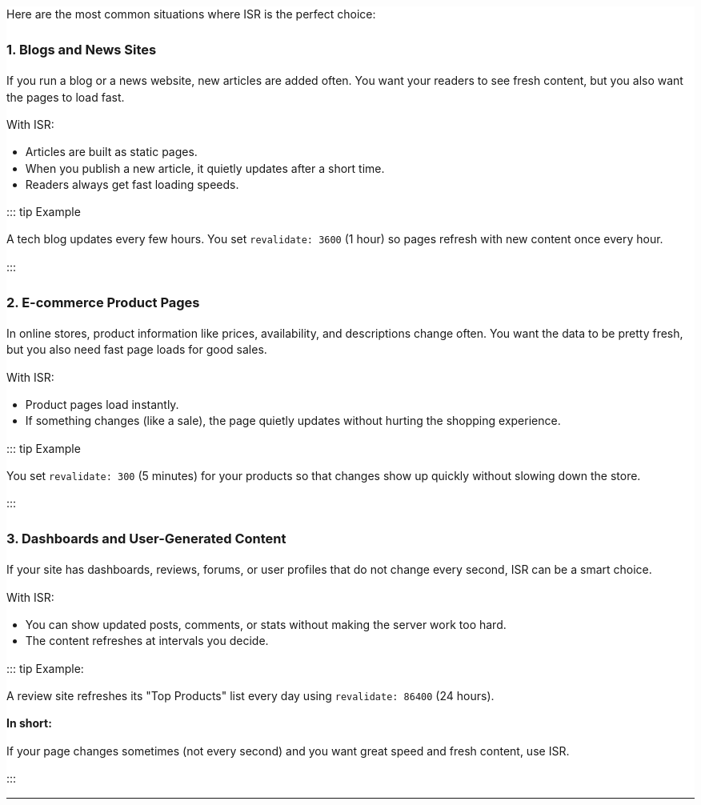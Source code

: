 Here are the most common situations where ISR is the perfect choice:

### 1. Blogs and News Sites

If you run a blog or a news website, new articles are added often. You want your readers to see fresh content, but you also want the pages to load fast.

With ISR:

- Articles are built as static pages.
- When you publish a new article, it quietly updates after a short time.
- Readers always get fast loading speeds.

::: tip Example

A tech blog updates every few hours. You set `revalidate: 3600` (1 hour) so pages refresh with new content once every hour.

:::

### 2. E-commerce Product Pages

In online stores, product information like prices, availability, and descriptions change often. You want the data to be pretty fresh, but you also need fast page loads for good sales.

With ISR:

- Product pages load instantly.
- If something changes (like a sale), the page quietly updates without hurting the shopping experience.

::: tip Example

You set `revalidate: 300` (5 minutes) for your products so that changes show up quickly without slowing down the store.

:::

### 3. Dashboards and User-Generated Content

If your site has dashboards, reviews, forums, or user profiles that do not change every second, ISR can be a smart choice.

With ISR:

- You can show updated posts, comments, or stats without making the server work too hard.
- The content refreshes at intervals you decide.

::: tip Example:

A review site refreshes its "Top Products" list every day using `revalidate: 86400` (24 hours).

**In short:**

If your page changes sometimes (not every second) and you want great speed and fresh content, use ISR.

:::

---
